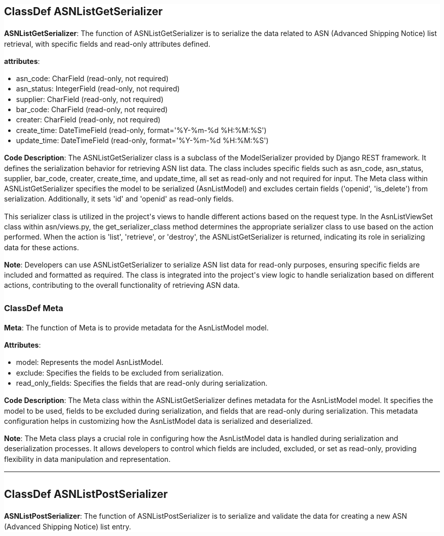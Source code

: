 ## ClassDef ASNListGetSerializer
**ASNListGetSerializer**: The function of ASNListGetSerializer is to serialize the data related to ASN (Advanced Shipping Notice) list retrieval, with specific fields and read-only attributes defined.

**attributes**:
- asn_code: CharField (read-only, not required)
- asn_status: IntegerField (read-only, not required)
- supplier: CharField (read-only, not required)
- bar_code: CharField (read-only, not required)
- creater: CharField (read-only, not required)
- create_time: DateTimeField (read-only, format='%Y-%m-%d %H:%M:%S')
- update_time: DateTimeField (read-only, format='%Y-%m-%d %H:%M:%S')

**Code Description**:
The ASNListGetSerializer class is a subclass of the ModelSerializer provided by Django REST framework. It defines the serialization behavior for retrieving ASN list data. The class includes specific fields such as asn_code, asn_status, supplier, bar_code, creater, create_time, and update_time, all set as read-only and not required for input. The Meta class within ASNListGetSerializer specifies the model to be serialized (AsnListModel) and excludes certain fields ('openid', 'is_delete') from serialization. Additionally, it sets 'id' and 'openid' as read-only fields.

This serializer class is utilized in the project's views to handle different actions based on the request type. In the AsnListViewSet class within asn/views.py, the get_serializer_class method determines the appropriate serializer class to use based on the action performed. When the action is 'list', 'retrieve', or 'destroy', the ASNListGetSerializer is returned, indicating its role in serializing data for these actions.

**Note**:
Developers can use ASNListGetSerializer to serialize ASN list data for read-only purposes, ensuring specific fields are included and formatted as required. The class is integrated into the project's view logic to handle serialization based on different actions, contributing to the overall functionality of retrieving ASN data.
### ClassDef Meta
**Meta**: The function of Meta is to provide metadata for the AsnListModel model.

**Attributes**:
- model: Represents the model AsnListModel.
- exclude: Specifies the fields to be excluded from serialization.
- read_only_fields: Specifies the fields that are read-only during serialization.

**Code Description**:
The Meta class within the ASNListGetSerializer defines metadata for the AsnListModel model. It specifies the model to be used, fields to be excluded during serialization, and fields that are read-only during serialization. This metadata configuration helps in customizing how the AsnListModel data is serialized and deserialized.

**Note**: The Meta class plays a crucial role in configuring how the AsnListModel data is handled during serialization and deserialization processes. It allows developers to control which fields are included, excluded, or set as read-only, providing flexibility in data manipulation and representation.
***
## ClassDef ASNListPostSerializer
**ASNListPostSerializer**: The function of ASNListPostSerializer is to serialize and validate the data for creating a new ASN (Advanced Shipping Notice) list entry.
